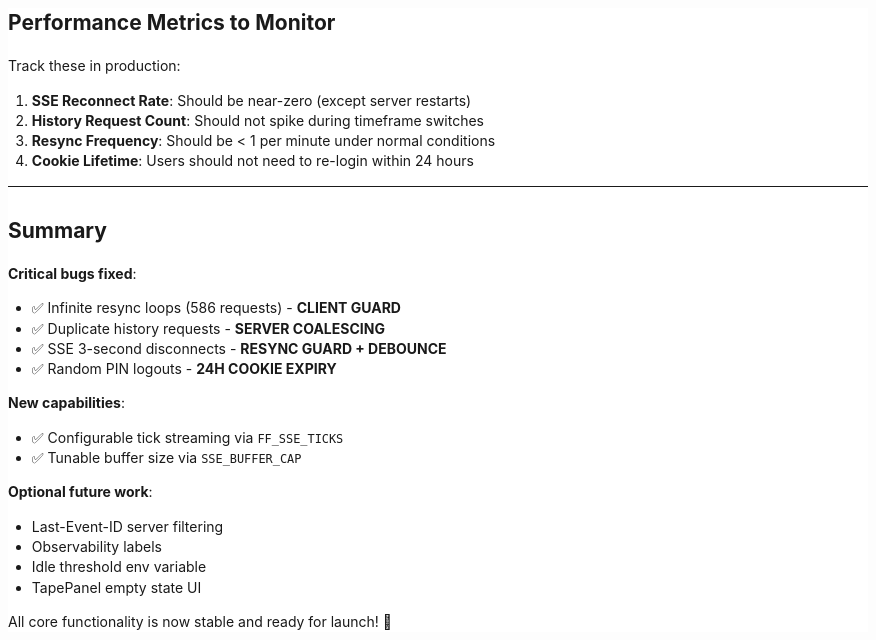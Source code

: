 
## Performance Metrics to Monitor

Track these in production:

1. **SSE Reconnect Rate**: Should be near-zero (except server restarts)
2. **History Request Count**: Should not spike during timeframe switches
3. **Resync Frequency**: Should be < 1 per minute under normal conditions
4. **Cookie Lifetime**: Users should not need to re-login within 24 hours

---

## Summary

**Critical bugs fixed**:
- ✅ Infinite resync loops (586 requests) - **CLIENT GUARD**
- ✅ Duplicate history requests - **SERVER COALESCING**
- ✅ SSE 3-second disconnects - **RESYNC GUARD + DEBOUNCE**
- ✅ Random PIN logouts - **24H COOKIE EXPIRY**

**New capabilities**:
- ✅ Configurable tick streaming via `FF_SSE_TICKS`
- ✅ Tunable buffer size via `SSE_BUFFER_CAP`

**Optional future work**:
- Last-Event-ID server filtering
- Observability labels
- Idle threshold env variable
- TapePanel empty state UI

All core functionality is now stable and ready for launch! 🚀
